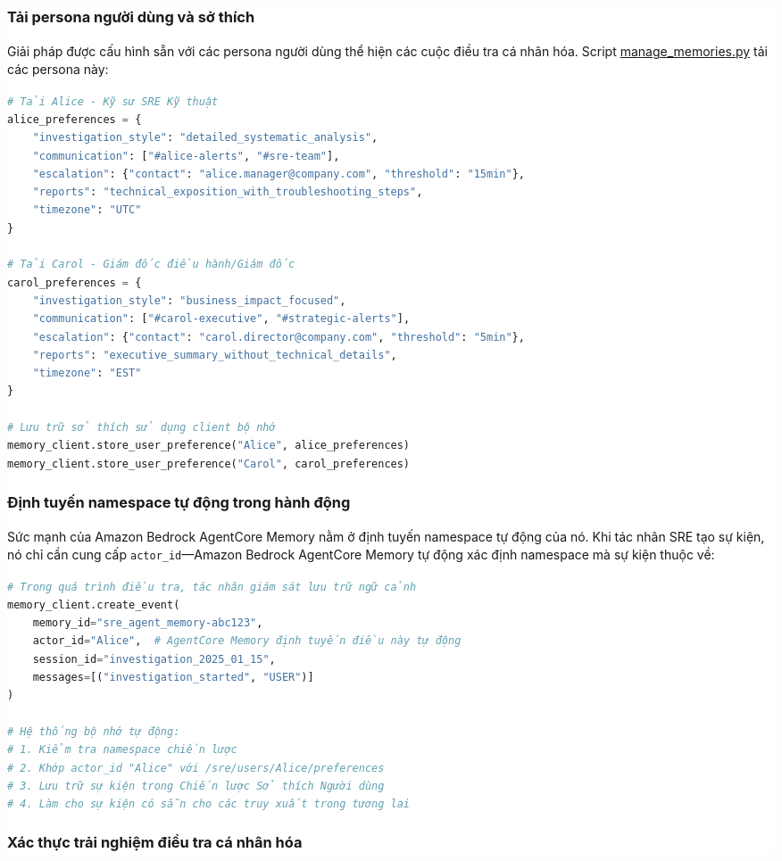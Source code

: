 ### Tải persona người dùng và sở thích

Giải pháp được cấu hình sẵn với các persona người dùng thể hiện các cuộc điều tra cá nhân hóa. Script [manage_memories.py](https://github.com/awslabs/amazon-bedrock-agentcore-samples/blob/main/02-use-cases/SRE-agent/scripts/manage_memories.py) tải các persona này:

```python
# Tải Alice - Kỹ sư SRE Kỹ thuật
alice_preferences = {
    "investigation_style": "detailed_systematic_analysis",
    "communication": ["#alice-alerts", "#sre-team"],
    "escalation": {"contact": "alice.manager@company.com", "threshold": "15min"},
    "reports": "technical_exposition_with_troubleshooting_steps",
    "timezone": "UTC"
}

# Tải Carol - Giám đốc điều hành/Giám đốc
carol_preferences = {
    "investigation_style": "business_impact_focused",
    "communication": ["#carol-executive", "#strategic-alerts"],
    "escalation": {"contact": "carol.director@company.com", "threshold": "5min"},
    "reports": "executive_summary_without_technical_details",
    "timezone": "EST"
}

# Lưu trữ sở thích sử dụng client bộ nhớ
memory_client.store_user_preference("Alice", alice_preferences)
memory_client.store_user_preference("Carol", carol_preferences)
```

### Định tuyến namespace tự động trong hành động

Sức mạnh của Amazon Bedrock AgentCore Memory nằm ở định tuyến namespace tự động của nó. Khi tác nhân SRE tạo sự kiện, nó chỉ cần cung cấp `actor_id`—Amazon Bedrock AgentCore Memory tự động xác định namespace mà sự kiện thuộc về:

```python
# Trong quá trình điều tra, tác nhân giám sát lưu trữ ngữ cảnh
memory_client.create_event(
    memory_id="sre_agent_memory-abc123",
    actor_id="Alice",  # AgentCore Memory định tuyến điều này tự động
    session_id="investigation_2025_01_15",
    messages=[("investigation_started", "USER")]
)

# Hệ thống bộ nhớ tự động:
# 1. Kiểm tra namespace chiến lược
# 2. Khớp actor_id "Alice" với /sre/users/Alice/preferences
# 3. Lưu trữ sự kiện trong Chiến lược Sở thích Người dùng
# 4. Làm cho sự kiện có sẵn cho các truy xuất trong tương lai
```

### Xác thực trải nghiệm điều tra cá nhân hóa

